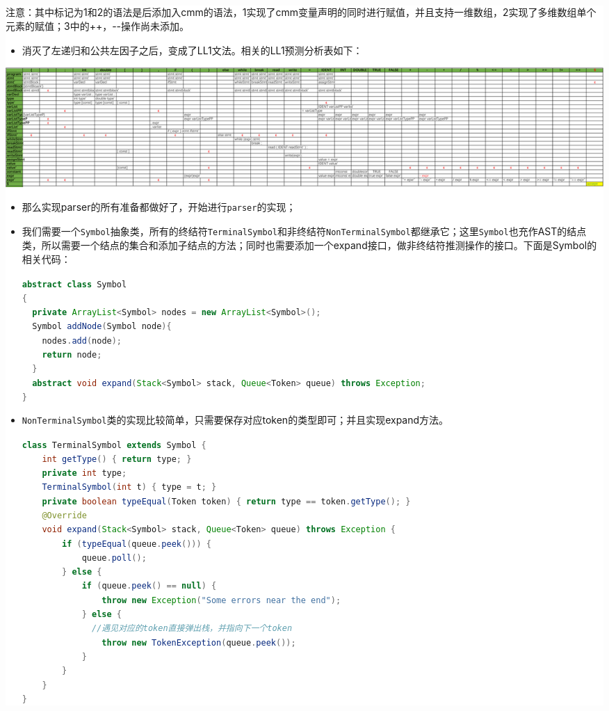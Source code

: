 注意：其中标记为1和2的语法是后添加入cmm的语法，1实现了cmm变量声明的同时进行赋值，并且支持一维数组，2实现了多维数组单个元素的赋值；3中的++，--操作尚未添加。

- 消灭了左递归和公共左因子之后，变成了LL1文法。相关的LL1预测分析表如下：

![LL1语法分析表](cmm/LL1文法预测分析表.png)

- 那么实现parser的所有准备都做好了，开始进行`parser`的实现；

- 我们需要一个`Symbol`抽象类，所有的终结符`TerminalSymbol`和非终结符`NonTerminalSymbol`都继承它；这里`Symbol`也充作AST的结点类，所以需要一个结点的集合和添加子结点的方法；同时也需要添加一个expand接口，做非终结符推测操作的接口。下面是Symbol的相关代码：

  ```java
  abstract class Symbol
  {
    private ArrayList<Symbol> nodes = new ArrayList<Symbol>();
    Symbol addNode(Symbol node){
      nodes.add(node);
      return node;
    }   
    abstract void expand(Stack<Symbol> stack, Queue<Token> queue) throws Exception;
  }
  ```

- `NonTerminalSymbol`类的实现比较简单，只需要保存对应token的类型即可；并且实现expand方法。

  ```java
  class TerminalSymbol extends Symbol {
      int getType() { return type; }
      private int type;
      TerminalSymbol(int t) { type = t; }
      private boolean typeEqual(Token token) { return type == token.getType(); }
      @Override
      void expand(Stack<Symbol> stack, Queue<Token> queue) throws Exception {
          if (typeEqual(queue.peek())) {
              queue.poll();
          } else {
              if (queue.peek() == null) {
                  throw new Exception("Some errors near the end");
              } else {
                //遇见对应的token直接弹出栈，并指向下一个token
                  throw new TokenException(queue.peek());
              }
          }
      }
  }
  ```
